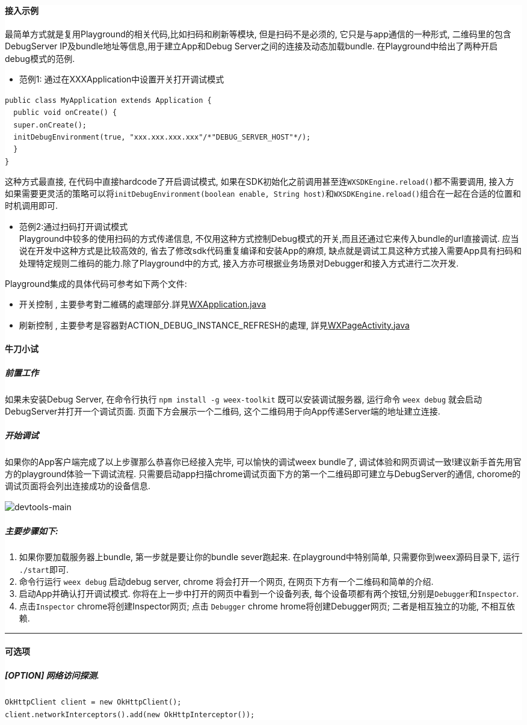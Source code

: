 #### 接入示例
最简单方式就是复用Playground的相关代码,比如扫码和刷新等模块, 但是扫码不是必须的, 它只是与app通信的一种形式, 二维码里的包含DebugServer IP及bundle地址等信息,用于建立App和Debug Server之间的连接及动态加载bundle. 在Playground中给出了两种开启debug模式的范例.

* 范例1: 通过在XXXApplication中设置开关打开调试模式
```
public class MyApplication extends Application {
  public void onCreate() {
  super.onCreate();
  initDebugEnvironment(true, "xxx.xxx.xxx.xxx"/*"DEBUG_SERVER_HOST"*/);
  }
}
```
这种方式最直接, 在代码中直接hardcode了开启调试模式, 如果在SDK初始化之前调用甚至连`WXSDKEngine.reload()`都不需要调用, 接入方如果需要更灵活的策略可以将`initDebugEnvironment(boolean enable, String host)`和`WXSDKEngine.reload()`组合在一起在合适的位置和时机调用即可.

* 范例2:通过扫码打开调试模式 <br>
Playground中较多的使用扫码的方式传递信息, 不仅用这种方式控制Debug模式的开关,而且还通过它来传入bundle的url直接调试. 应当说在开发中这种方式是比较高效的, 省去了修改sdk代码重复编译和安装App的麻烦, 缺点就是调试工具这种方式接入需要App具有扫码和处理特定规则二维码的能力.除了Playground中的方式, 接入方亦可根据业务场景对Debugger和接入方式进行二次开发.

Playground集成的具体代码可参考如下两个文件:
* 开关控制 , 主要參考對二維碼的處理部分.詳見[WXApplication.java](https://github.com/weexteam/weex_devtools_android/blob/master/playground/app/src/main/java/com/alibaba/weex/WXApplication.java)

* 刷新控制 , 主要參考是容器對ACTION_DEBUG_INSTANCE_REFRESH的處理, 詳見[WXPageActivity.java](https://github.com/weexteam/weex_devtools_android/blob/master/playground/app/src/main/java/com/alibaba/weex/WXPageActivity.java)

#### 牛刀小试

##### 前置工作 
如果未安装Debug Server, 在命令行执行 `npm install -g weex-toolkit` 既可以安装调试服务器, 运行命令 `weex debug` 就会启动DebugServer并打开一个调试页面. 页面下方会展示一个二维码, 这个二维码用于向App传递Server端的地址建立连接.

##### 开始调试
如果你的App客户端完成了以上步骤那么恭喜你已经接入完毕, 可以愉快的调试weex bundle了, 调试体验和网页调试一致!建议新手首先用官方的playground体验一下调试流程. 只需要启动app扫描chrome调试页面下方的第一个二维码即可建立与DebugServer的通信, chorome的调试页面将会列出连接成功的设备信息.

![devtools-main](https://img.alicdn.com/tps/TB13fwSKFXXXXXDaXXXXXXXXXXX-887-828.png "connecting (multiple) devices")

##### 主要步骤如下:
  1. 如果你要加载服务器上bundle, 第一步就是要让你的bundle sever跑起来. 在playground中特别简单, 只需要你到weex源码目录下, 运行 `./start`即可.
  2. 命令行运行 `weex debug` 启动debug server, chrome 将会打开一个网页, 在网页下方有一个二维码和简单的介绍.
  3. 启动App并确认打开调试模式. 你将在上一步中打开的网页中看到一个设备列表, 每个设备项都有两个按钮,分别是`Debugger`和`Inspector`. 
  4. 点击`Inspector` chrome将创建Inspector网页; 点击 `Debugger` chrome hrome将创建Debugger网页; 二者是相互独立的功能, 不相互依赖.

---

#### 可选项
##### [**OPTION**] *网络访问探测.*
```
OkHttpClient client = new OkHttpClient();
client.networkInterceptors().add(new OkHttpInterceptor());
```
